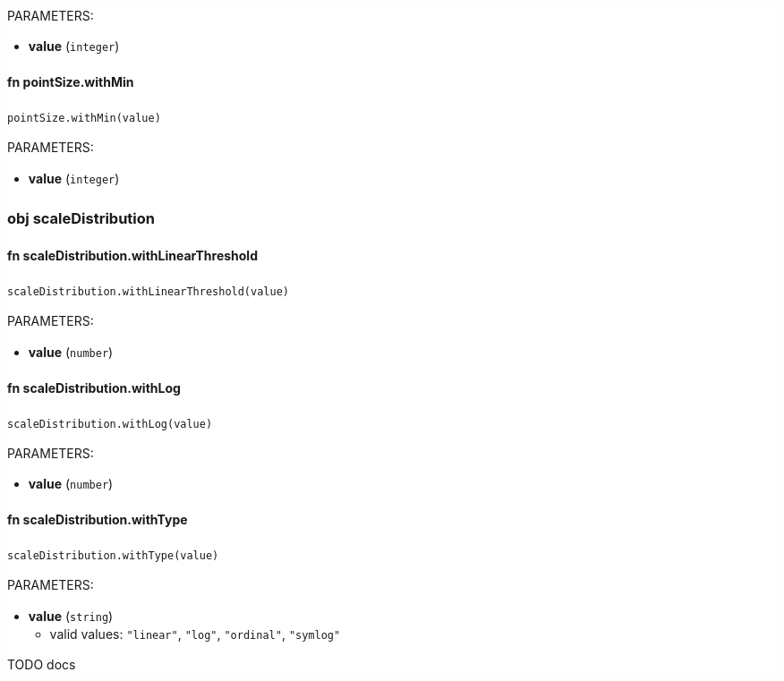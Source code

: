 PARAMETERS:

* **value** (`integer`)


#### fn pointSize.withMin

```jsonnet
pointSize.withMin(value)
```

PARAMETERS:

* **value** (`integer`)


### obj scaleDistribution


#### fn scaleDistribution.withLinearThreshold

```jsonnet
scaleDistribution.withLinearThreshold(value)
```

PARAMETERS:

* **value** (`number`)


#### fn scaleDistribution.withLog

```jsonnet
scaleDistribution.withLog(value)
```

PARAMETERS:

* **value** (`number`)


#### fn scaleDistribution.withType

```jsonnet
scaleDistribution.withType(value)
```

PARAMETERS:

* **value** (`string`)
   - valid values: `"linear"`, `"log"`, `"ordinal"`, `"symlog"`

TODO docs